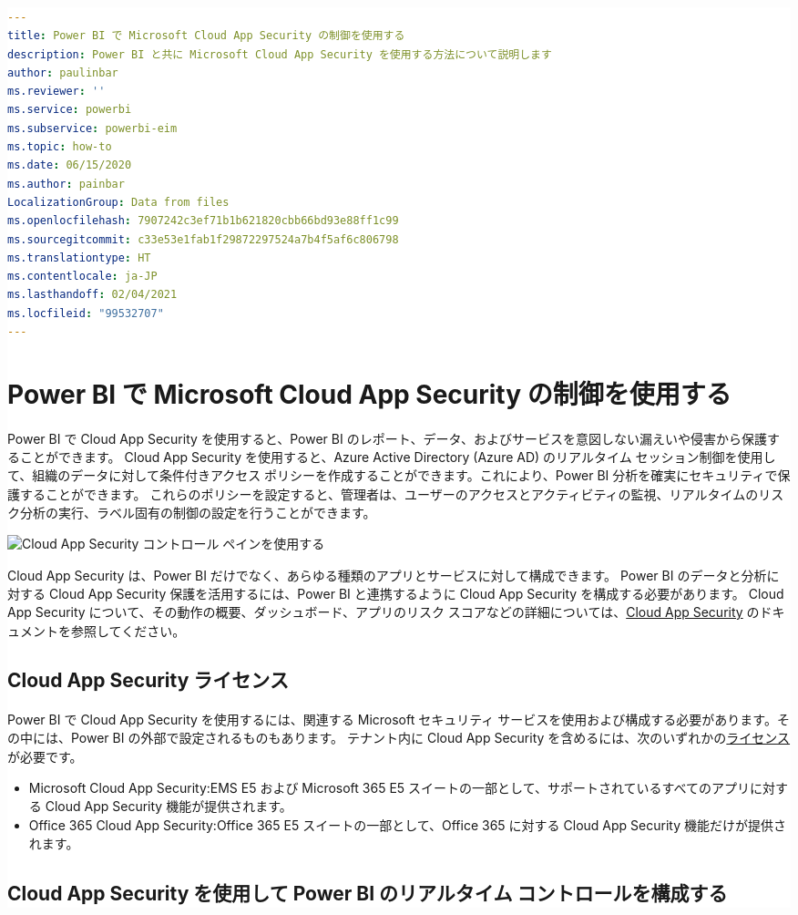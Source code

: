 ```yaml
---
title: Power BI で Microsoft Cloud App Security の制御を使用する
description: Power BI と共に Microsoft Cloud App Security を使用する方法について説明します
author: paulinbar
ms.reviewer: ''
ms.service: powerbi
ms.subservice: powerbi-eim
ms.topic: how-to
ms.date: 06/15/2020
ms.author: painbar
LocalizationGroup: Data from files
ms.openlocfilehash: 7907242c3ef71b1b621820cbb66bd93e88ff1c99
ms.sourcegitcommit: c33e53e1fab1f29872297524a7b4f5af6c806798
ms.translationtype: HT
ms.contentlocale: ja-JP
ms.lasthandoff: 02/04/2021
ms.locfileid: "99532707"
---
```

# <a name="using-microsoft-cloud-app-security-controls-in-power-bi"></a>Power BI で Microsoft Cloud App Security の制御を使用する

Power BI で Cloud App Security を使用すると、Power BI のレポート、データ、およびサービスを意図しない漏えいや侵害から保護することができます。 Cloud App Security を使用すると、Azure Active Directory (Azure AD) のリアルタイム セッション制御を使用して、組織のデータに対して条件付きアクセス ポリシーを作成することができます。これにより、Power BI 分析を確実にセキュリティで保護することができます。 これらのポリシーを設定すると、管理者は、ユーザーのアクセスとアクティビティの監視、リアルタイムのリスク分析の実行、ラベル固有の制御の設定を行うことができます。 

![Cloud App Security コントロール ペインを使用する](media/service-security-using-microsoft-cloud-app-security-controls/cloud-app-security-controls-01.png)

Cloud App Security は、Power BI だけでなく、あらゆる種類のアプリとサービスに対して構成できます。 Power BI のデータと分析に対する Cloud App Security 保護を活用するには、Power BI と連携するように Cloud App Security を構成する必要があります。 Cloud App Security について、その動作の概要、ダッシュボード、アプリのリスク スコアなどの詳細については、[Cloud App Security](/cloud-app-security/) のドキュメントを参照してください。

## <a name="cloud-app-security-licensing"></a>Cloud App Security ライセンス

Power BI で Cloud App Security を使用するには、関連する Microsoft セキュリティ サービスを使用および構成する必要があります。その中には、Power BI の外部で設定されるものもあります。 テナント内に Cloud App Security を含めるには、次のいずれかの[ライセンス](https://query.prod.cms.rt.microsoft.com/cms/api/am/binary/RE2NXYO)が必要です。
* Microsoft Cloud App Security:EMS E5 および Microsoft 365 E5 スイートの一部として、サポートされているすべてのアプリに対する Cloud App Security 機能が提供されます。
* Office 365 Cloud App Security:Office 365 E5 スイートの一部として、Office 365 に対する Cloud App Security 機能だけが提供されます。


## <a name="configure-real-time-controls-for-power-bi-with-cloud-app-security"></a>Cloud App Security を使用して Power BI のリアルタイム コントロールを構成する
